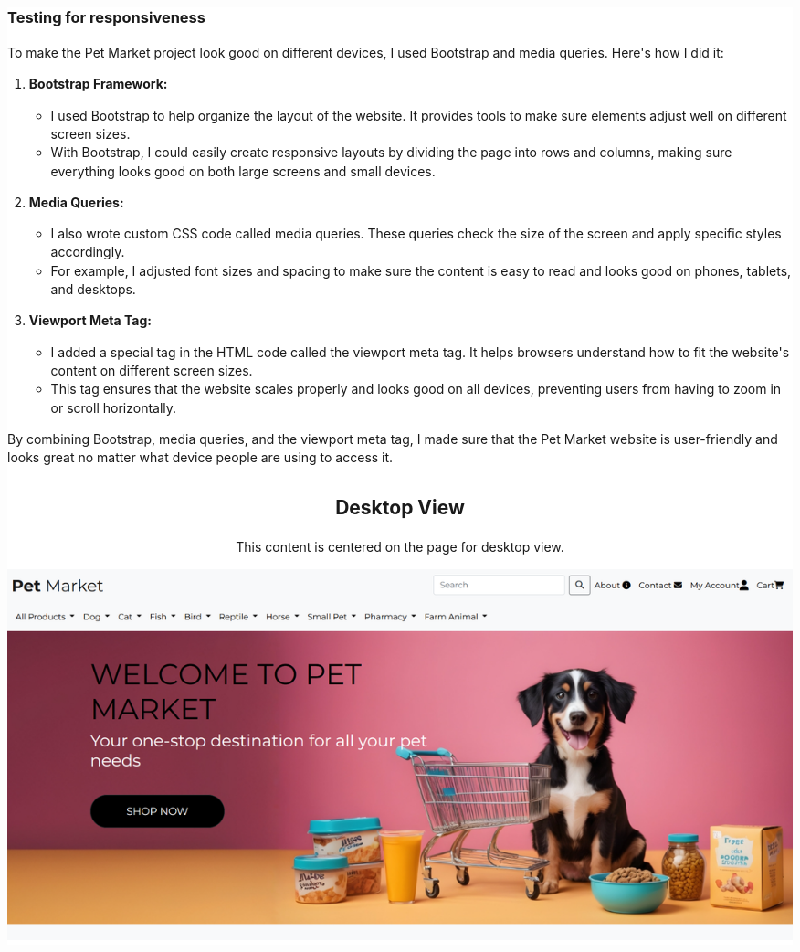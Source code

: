 

### Testing for responsiveness

To make the Pet Market project look good on different devices, I used Bootstrap and media queries. Here's how I did it:

1. **Bootstrap Framework:**
   - I used Bootstrap to help organize the layout of the website. It provides tools to make sure elements adjust well on different screen sizes.
   - With Bootstrap, I could easily create responsive layouts by dividing the page into rows and columns, making sure everything looks good on both large screens and small devices.

2. **Media Queries:**
   - I also wrote custom CSS code called media queries. These queries check the size of the screen and apply specific styles accordingly.
   - For example, I adjusted font sizes and spacing to make sure the content is easy to read and looks good on phones, tablets, and desktops.

3. **Viewport Meta Tag:**
   - I added a special tag in the HTML code called the viewport meta tag. It helps browsers understand how to fit the website's content on different screen sizes.
   - This tag ensures that the website scales properly and looks good on all devices, preventing users from having to zoom in or scroll horizontally.

By combining Bootstrap, media queries, and the viewport meta tag, I made sure that the Pet Market website is user-friendly and looks great no matter what device people are using to access it.

<div style="text-align: center;">
    <h2>Desktop View</h2>
    <p>This content is centered on the page for desktop view.</p>
</div>

![Desktop View](./static/images/responsivenes_test/desktop-view.png)
